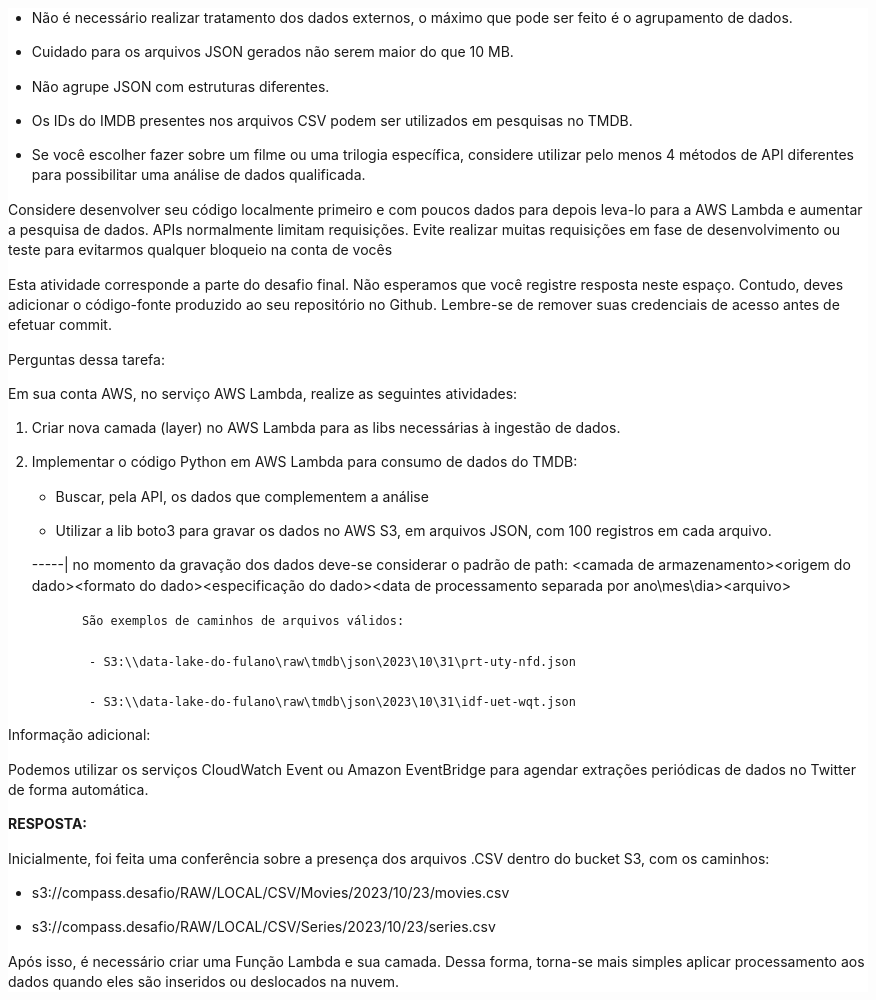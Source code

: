+ Não é necessário realizar tratamento dos dados externos, o máximo que pode ser feito é o agrupamento de dados.

+ Cuidado para os arquivos JSON gerados não serem maior do que 10 MB.

+ Não agrupe JSON com estruturas diferentes.

+ Os IDs do IMDB presentes nos arquivos CSV podem ser utilizados em pesquisas  no TMDB.

+ Se você escolher fazer sobre um filme ou uma trilogia específica, considere utilizar pelo menos 4 métodos de API diferentes para possibilitar uma análise de dados qualificada.

Considere desenvolver seu código localmente primeiro e com poucos dados para depois leva-lo para a AWS Lambda e aumentar a pesquisa de dados. APIs normalmente limitam requisições. Evite realizar muitas requisições em fase de desenvolvimento ou teste para evitarmos qualquer bloqueio na conta de vocês

Esta atividade corresponde a parte do desafio final. Não esperamos que você registre resposta neste espaço. Contudo, deves adicionar o código-fonte produzido ao seu repositório no Github. Lembre-se de remover suas credenciais de acesso antes de efetuar commit.

Perguntas dessa tarefa:

Em sua conta AWS, no serviço AWS Lambda, realize as seguintes atividades:

1.  Criar nova camada (layer) no AWS Lambda para as libs necessárias à ingestão de dados.

2. Implementar o código Python em AWS Lambda para consumo de dados do TMDB:

   - Buscar, pela API, os dados que complementem a análise

   - Utilizar a lib boto3 para gravar os dados no AWS S3, em arquivos JSON, com 100 registros em cada arquivo.

    -----| no momento da gravação dos dados deve-se considerar o padrão de path: <nome do bucket>\<camada de armazenamento>\<origem do dado>\<formato do dado>\<especificação do dado>\<data de processamento separada por ano\mes\dia>\<arquivo>

              São exemplos de caminhos de arquivos válidos:

               - S3:\\data-lake-do-fulano\raw\tmdb\json\2023\10\31\prt-uty-nfd.json

               - S3:\\data-lake-do-fulano\raw\tmdb\json\2023\10\31\idf-uet-wqt.json

Informação adicional:

Podemos utilizar os serviços  CloudWatch Event ou Amazon EventBridge para agendar extrações periódicas de dados no Twitter de forma automática.

**RESPOSTA:**

Inicialmente, foi feita uma conferência sobre a presença dos arquivos .CSV dentro do bucket S3, com os caminhos:

+ s3://compass.desafio/RAW/LOCAL/CSV/Movies/2023/10/23/movies.csv

+ s3://compass.desafio/RAW/LOCAL/CSV/Series/2023/10/23/series.csv

Após isso, é necessário criar uma Função Lambda e sua camada. Dessa forma, torna-se mais simples aplicar processamento aos dados quando eles são inseridos ou deslocados na nuvem. 
